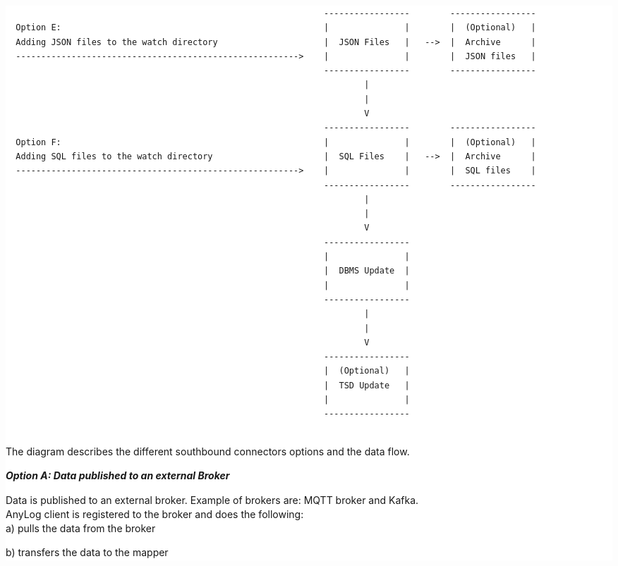```anylog
                                                               -----------------        -----------------
  Option E:                                                    |               |        |  (Optional)   |
  Adding JSON files to the watch directory                     |  JSON Files   |   -->  |  Archive      |
  -------------------------------------------------------->    |               |        |  JSON files   |
                                                               -----------------        -----------------
                                                                       |
                                                                       |
                                                                       V
                                                               -----------------        -----------------
  Option F:                                                    |               |        |  (Optional)   |
  Adding SQL files to the watch directory                      |  SQL Files    |   -->  |  Archive      |
  -------------------------------------------------------->    |               |        |  SQL files    |
                                                               -----------------        -----------------
                                                                       |
                                                                       |
                                                                       V
                                                               ----------------- 
                                                               |               |
                                                               |  DBMS Update  |
                                                               |               |
                                                               -----------------
                                                                       |
                                                                       |
                                                                       V
                                                               ----------------- 
                                                               |  (Optional)   |
                                                               |  TSD Update   |
                                                               |               |
                                                               -----------------
 
```

The diagram describes the different southbound connectors options and the data flow.

***Option A: Data published to an external Broker***  

Data is published to an external broker. 
Example of brokers are: MQTT broker and Kafka.  
AnyLog client is registered to the broker and does the following:  
  a) pulls the data from the broker 

  b) transfers the data to the mapper  
